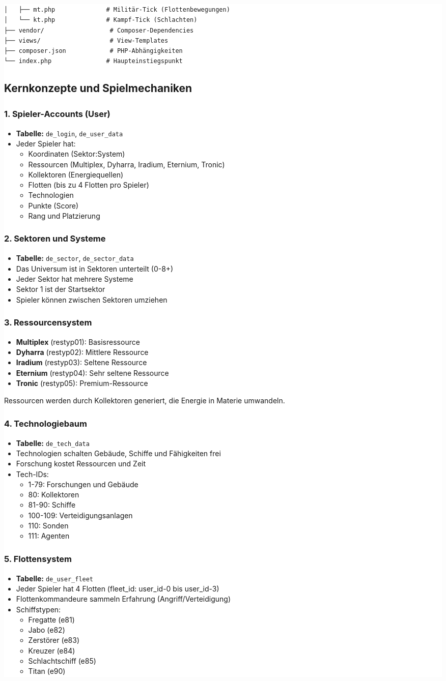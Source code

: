 ```
│   ├── mt.php              # Militär-Tick (Flottenbewegungen)
│   └── kt.php              # Kampf-Tick (Schlachten)
├── vendor/                  # Composer-Dependencies
├── views/                   # View-Templates
├── composer.json            # PHP-Abhängigkeiten
└── index.php               # Haupteinstiegspunkt
```

## Kernkonzepte und Spielmechaniken

### 1. Spieler-Accounts (User)
- **Tabelle:** `de_login`, `de_user_data`
- Jeder Spieler hat:
  - Koordinaten (Sektor:System)
  - Ressourcen (Multiplex, Dyharra, Iradium, Eternium, Tronic)
  - Kollektoren (Energiequellen)
  - Flotten (bis zu 4 Flotten pro Spieler)
  - Technologien
  - Punkte (Score)
  - Rang und Platzierung

### 2. Sektoren und Systeme
- **Tabelle:** `de_sector`, `de_sector_data`
- Das Universum ist in Sektoren unterteilt (0-8+)
- Jeder Sektor hat mehrere Systeme
- Sektor 1 ist der Startsektor
- Spieler können zwischen Sektoren umziehen

### 3. Ressourcensystem
- **Multiplex** (restyp01): Basisressource
- **Dyharra** (restyp02): Mittlere Ressource
- **Iradium** (restyp03): Seltene Ressource
- **Eternium** (restyp04): Sehr seltene Ressource
- **Tronic** (restyp05): Premium-Ressource

Ressourcen werden durch Kollektoren generiert, die Energie in Materie umwandeln.

### 4. Technologiebaum
- **Tabelle:** `de_tech_data`
- Technologien schalten Gebäude, Schiffe und Fähigkeiten frei
- Forschung kostet Ressourcen und Zeit
- Tech-IDs:
  - 1-79: Forschungen und Gebäude
  - 80: Kollektoren
  - 81-90: Schiffe
  - 100-109: Verteidigungsanlagen
  - 110: Sonden
  - 111: Agenten

### 5. Flottensystem
- **Tabelle:** `de_user_fleet`
- Jeder Spieler hat 4 Flotten (fleet_id: user_id-0 bis user_id-3)
- Flottenkommandeure sammeln Erfahrung (Angriff/Verteidigung)
- Schiffstypen:
  - Fregatte (e81)
  - Jabo (e82)
  - Zerstörer (e83)
  - Kreuzer (e84)
  - Schlachtschiff (e85)
  - Titan (e90)
